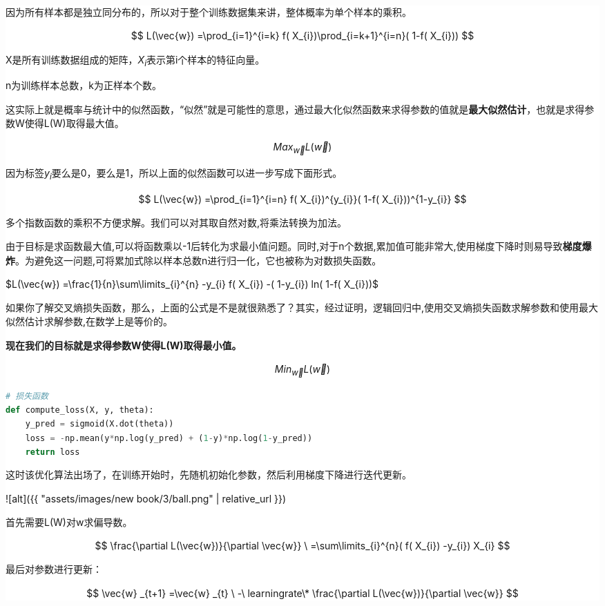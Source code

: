 因为所有样本都是独立同分布的，所以对于整个训练数据集来讲，整体概率为单个样本的乘积。


$$ 
L(\vec{w}) =\prod_{i=1}^{i=k} f( X_{i})\prod_{i=k+1}^{i=n}( 1-f( X_{i})) 
$$

X是所有训练数据组成的矩阵，$X_{i}$表示第i个样本的特征向量。

n为训练样本总数，k为正样本个数。

这实际上就是概率与统计中的似然函数，“似然”就是可能性的意思，通过最大化似然函数来求得参数的值就是**最大似然估计**，也就是求得参数W使得L(W)取得最大值。

$$
Max_{\vec{w}} L(\vec{w})
$$

因为标签$y_{i}$要么是0，要么是1，所以上面的似然函数可以进一步写成下面形式。

$$
L(\vec{w}) =\prod_{i=1}^{i=n} f( X_{i})^{y_{i}}( 1-f( X_{i}))^{1-y_{i}}
$$

多个指数函数的乘积不方便求解。我们可以对其取自然对数,将乘法转换为加法。

由于目标是求函数最大值,可以将函数乘以-1后转化为求最小值问题。同时,对于n个数据,累加值可能非常大,使用梯度下降时则易导致**梯度爆炸**。为避免这一问题,可将累加式除以样本总数n进行归一化，它也被称为对数损失函数。

$L(\vec{w}) =\frac{1}{n}\sum\limits_{i}^{n} -y_{i} f( X_{i}) -( 1-y_{i}) ln( 1-f( X_{i}))$

如果你了解交叉熵损失函数，那么，上面的公式是不是就很熟悉了？其实，经过证明，逻辑回归中,使用交叉熵损失函数求解参数和使用最大似然估计求解参数,在数学上是等价的。

**现在我们的目标就是求得参数W使得L(W)取得最小值。**

$$
Min_{\vec{w}} L(\vec{w})
$$

```python
# 损失函数    
def compute_loss(X, y, theta):
    y_pred = sigmoid(X.dot(theta))  
    loss = -np.mean(y*np.log(y_pred) + (1-y)*np.log(1-y_pred))
    return loss
```

这时该优化算法出场了，在训练开始时，先随机初始化参数，然后利用梯度下降进行迭代更新。

![alt]({{ "assets/images/new book/3/ball.png" | relative_url }})

首先需要L(W)对w求偏导数。

$$
\frac{\partial L(\vec{w})}{\partial \vec{w}} \ =\sum\limits_{i}^{n}( f( X_{i}) -y_{i}) X_{i}
$$

最后对参数进行更新：

$$
\vec{w} _{t+1} =\vec{w} _{t} \ -\ learningrate\* \frac{\partial L(\vec{w})}{\partial \vec{w}}
$$
